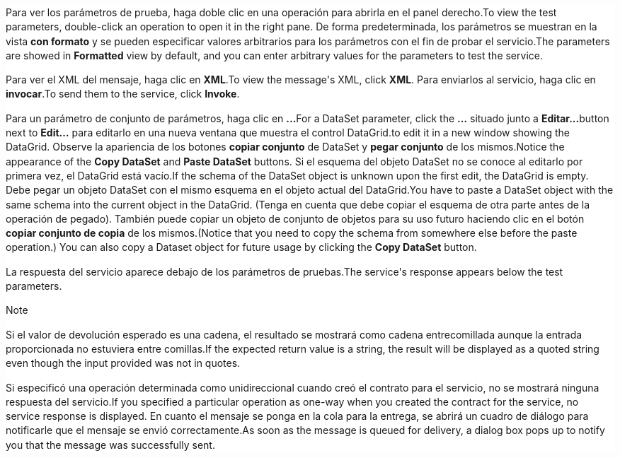 <span data-ttu-id="8659c-134">Para ver los parámetros de prueba, haga doble clic en una operación para abrirla en el panel derecho.</span><span class="sxs-lookup"><span data-stu-id="8659c-134">To view the test parameters, double-click an operation to open it in the right pane.</span></span> <span data-ttu-id="8659c-135">De forma predeterminada, los parámetros se muestran en la vista **con formato** y se pueden especificar valores arbitrarios para los parámetros con el fin de probar el servicio.</span><span class="sxs-lookup"><span data-stu-id="8659c-135">The parameters are showed in **Formatted** view by default, and you can enter arbitrary values for the parameters to test the service.</span></span>

<span data-ttu-id="8659c-136">Para ver el XML del mensaje, haga clic en **XML**.</span><span class="sxs-lookup"><span data-stu-id="8659c-136">To view the message's XML, click **XML**.</span></span> <span data-ttu-id="8659c-137">Para enviarlos al servicio, haga clic en **invocar**.</span><span class="sxs-lookup"><span data-stu-id="8659c-137">To send them to the service, click **Invoke**.</span></span>

<span data-ttu-id="8659c-138">Para un parámetro de conjunto de parámetros, haga clic en **...**</span><span class="sxs-lookup"><span data-stu-id="8659c-138">For a DataSet parameter, click the **…**</span></span> <span data-ttu-id="8659c-139">situado junto a **Editar...**</span><span class="sxs-lookup"><span data-stu-id="8659c-139">button next to **Edit…**</span></span> <span data-ttu-id="8659c-140">para editarlo en una nueva ventana que muestra el control DataGrid.</span><span class="sxs-lookup"><span data-stu-id="8659c-140">to edit it in a new window showing the DataGrid.</span></span> <span data-ttu-id="8659c-141">Observe la apariencia de los botones **copiar conjunto** de DataSet y **pegar conjunto** de los mismos.</span><span class="sxs-lookup"><span data-stu-id="8659c-141">Notice the appearance of the **Copy DataSet** and **Paste DataSet** buttons.</span></span> <span data-ttu-id="8659c-142">Si el esquema del objeto DataSet no se conoce al editarlo por primera vez, el DataGrid está vacío.</span><span class="sxs-lookup"><span data-stu-id="8659c-142">If the schema of the DataSet object is unknown upon the first edit, the DataGrid is empty.</span></span> <span data-ttu-id="8659c-143">Debe pegar un objeto DataSet con el mismo esquema en el objeto actual del DataGrid.</span><span class="sxs-lookup"><span data-stu-id="8659c-143">You have to paste a DataSet object with the same schema into the current object in the DataGrid.</span></span> <span data-ttu-id="8659c-144">(Tenga en cuenta que debe copiar el esquema de otra parte antes de la operación de pegado). También puede copiar un objeto de conjunto de objetos para su uso futuro haciendo clic en el botón **copiar conjunto de copia** de los mismos.</span><span class="sxs-lookup"><span data-stu-id="8659c-144">(Notice that you need to copy the schema from somewhere else before the paste operation.) You can also copy a Dataset object for future usage by clicking the **Copy DataSet** button.</span></span>

<span data-ttu-id="8659c-145">La respuesta del servicio aparece debajo de los parámetros de pruebas.</span><span class="sxs-lookup"><span data-stu-id="8659c-145">The service's response appears below the test parameters.</span></span>

> [!NOTE]
> <span data-ttu-id="8659c-146">Si el valor de devolución esperado es una cadena, el resultado se mostrará como cadena entrecomillada aunque la entrada proporcionada no estuviera entre comillas.</span><span class="sxs-lookup"><span data-stu-id="8659c-146">If the expected return value is a string, the result will be displayed as a quoted string even though the input provided was not in quotes.</span></span>

<span data-ttu-id="8659c-147">Si especificó una operación determinada como unidireccional cuando creó el contrato para el servicio, no se mostrará ninguna respuesta del servicio.</span><span class="sxs-lookup"><span data-stu-id="8659c-147">If you specified a particular operation as one-way when you created the contract for the service, no service response is displayed.</span></span> <span data-ttu-id="8659c-148">En cuanto el mensaje se ponga en la cola para la entrega, se abrirá un cuadro de diálogo para notificarle que el mensaje se envió correctamente.</span><span class="sxs-lookup"><span data-stu-id="8659c-148">As soon as the message is queued for delivery, a dialog box pops up to notify you that the message was successfully sent.</span></span>

